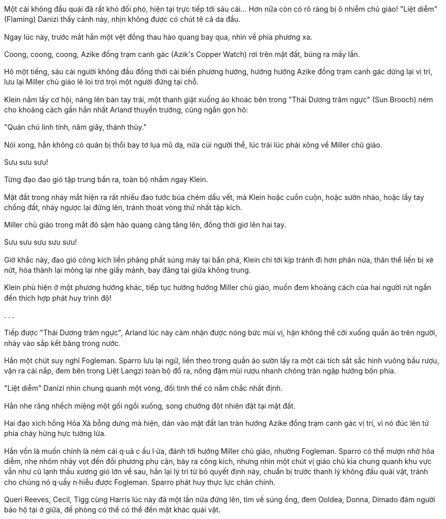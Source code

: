 Một cái không đầu quái đã rất khó đối phó, hiện tại trực tiếp tới sáu cái... Hơn nữa còn có rõ ràng bị ô nhiễm chủ giáo! "Liệt diễm" (Flaming) Danizi thấy cảnh này, nhịn không được có chút tê cả da đầu.

Ngay lúc này, trước mắt hắn một vệt đồng thau hào quang bay qua, nhìn về phía phương xa.

Coong, coong, coong, Azike đồng trạm canh gác (Azik's Copper Watch) rơi trên mặt đất, búng ra mấy lần.

Hô một tiếng, sáu cái người không đầu đồng thời cải biến phương hướng, hướng hướng Azike đồng trạm canh gác dừng lại vị trí, lưu lại Miller chủ giáo lẻ loi trơ trọi một người đứng tại chỗ.

Klein nắm lấy cơ hội, nâng lên bàn tay trái, một thanh giật xuống áo khoác bên trong "Thái Dương trâm ngực" (Sun Brooch) ném cho khoảng cách gần hắn nhất Arland thuyền trưởng, cũng ngắn gọn hô:

"Quán chú linh tính, năm giây, thánh thủy."

Nói xong, hắn không có quản bị thổi bay tơ lụa mũ dạ, nửa cúi người thể, lúc trái lúc phải xông về Miller chủ giáo.

Sưu sưu sưu!

Từng đạo đao gió tập trung bắn ra, toàn bộ nhắm ngay Klein.

Mặt đất trong nháy mắt hiện ra rất nhiều đao tước búa chém dấu vết, mà Klein hoặc cuồn cuộn, hoặc sườn nhào, hoặc lấy tay chống đất, nhảy ngược lại đứng lên, tránh thoát vòng thứ nhất tập kích.

Miller chủ giáo trong mắt đỏ sậm hào quang càng tăng lên, đồng thời giơ lên hai tay.

Sưu sưu sưu sưu sưu!

Giờ khắc này, đao gió công kích liền phảng phất súng máy tại bắn phá, Klein chỉ tới kịp tránh đi hơn phân nửa, thân thể liền bị xé nứt, hóa thành lại mỏng lại nhẹ giấy mảnh, bay đãng tại giữa không trung.

Klein phù hiện ở một phương hướng khác, tiếp tục hướng hướng Miller chủ giáo, muốn đem khoảng cách của hai người rút ngắn đến thích hợp phát huy trình độ!

. . .

Tiếp được "Thái Dương trâm ngực", Arland lúc này cảm nhận được nóng bức mùi vị, hận không thể cởi xuống quần áo trên người, nhảy vào sắp kết băng trong nước.

Hắn một chút suy nghĩ Fogleman. Sparro lưu lại ngữ, liền theo trong quần áo sườn lấy ra một cái tích sắt sắc hình vuông bầu rượu, vặn ra cái nắp, đem bên trong Liệt Langzi toàn bộ đổ ra, nồng đậm mùi rượu nhanh chóng tràn ngập hướng bốn phía.

"Liệt diễm" Danizi nhìn chung quanh một vòng, đối tình thế có nắm chắc nhất định.

Hắn nhe răng nhếch miệng một gối ngồi xuống, song chưởng đột nhiên đặt tại mặt đất.

Hai đạo xích hồng Hỏa Xà bỗng dưng mà hiện, dán vào mặt đất lan tràn hướng Azike đồng trạm canh gác vị trí, vì nó đúc lên tứ phía cháy hừng hực tường lửa.

Hắn vốn là muốn chính là ném cái q·uả c·ầu l·ửa, đánh tới hướng Miller chủ giáo, nhường Fogleman. Sparro có thể mượn nhờ hỏa diễm, nhẹ nhõm nhảy vọt đến đối phương phụ cận, bày ra công kích, nhưng nhìn một chút vị giáo chủ kia chung quanh khu vực vẫn như cũ lạnh thấu xương gió lớn về sau, hắn lại lý trí từ bỏ quyết định này, chuẩn bị trước thanh lý không đầu quái vật, tránh cho chúng nó q·uấy n·hiễu được Fogleman. Sparro phát huy thực lực chân chính.

Queri Reeves, Cecil, Tigg cùng Harris lúc này đã một lần nữa đứng lên, tìm về súng ống, đem Ooldea, Donna, Dimado đám người bảo hộ tại ở giữa, đề phòng có thể có thể đến mặt khác quái vật.
